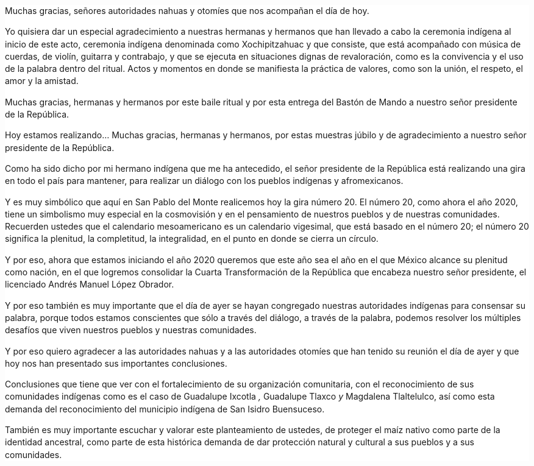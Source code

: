 Muchas gracias, señores autoridades nahuas y otomíes que nos acompañan el día
de hoy.

Yo quisiera dar un especial agradecimiento a nuestras hermanas y hermanos que
han llevado a cabo la ceremonia indígena al inicio de este acto, ceremonia
indígena denominada como Xochipitzahuac y que consiste, que está acompañado
con música de cuerdas, de violín, guitarra y contrabajo, y que se ejecuta en
situaciones dignas de revaloración, como es la convivencia y el uso de la
palabra dentro del ritual. Actos y momentos en donde se manifiesta la práctica
de valores, como son la unión, el respeto, el amor y la amistad.

Muchas gracias, hermanas y hermanos por este baile ritual y por esta entrega
del Bastón de Mando a nuestro señor presidente de la República.

Hoy estamos realizando… Muchas gracias, hermanas y hermanos, por estas
muestras júbilo y de agradecimiento a nuestro señor presidente de la
República.

Como ha sido dicho por mi hermano indígena que me ha antecedido, el señor
presidente de la República está realizando una gira en todo el país para
mantener, para realizar un diálogo con los pueblos indígenas y afromexicanos.

Y es muy simbólico que aquí en San Pablo del Monte realicemos hoy la gira
número 20. El número 20, como ahora el año 2020, tiene un simbolismo muy
especial en la cosmovisión y en el pensamiento de nuestros pueblos y de
nuestras comunidades. Recuerden ustedes que el calendario mesoamericano es un
calendario vigesimal, que está basado en el número 20; el número 20 significa
la plenitud, la completitud, la integralidad, en el punto en donde se cierra
un círculo.

Y por eso, ahora que estamos iniciando el año 2020 queremos que este año sea
el año en el que México alcance su plenitud como nación, en el que logremos
consolidar la Cuarta Transformación de la República que encabeza nuestro señor
presidente, el licenciado Andrés Manuel López Obrador.

Y por eso también es muy importante que el día de ayer se hayan congregado
nuestras autoridades indígenas para consensar su palabra, porque todos estamos
conscientes que sólo a través del diálogo, a través de la palabra, podemos
resolver los múltiples desafíos que viven nuestros pueblos y nuestras
comunidades.

Y por eso quiero agradecer a las autoridades nahuas y a las autoridades
otomíes que han tenido su reunión el día de ayer y que hoy nos han presentado
sus importantes conclusiones.

Conclusiones que tiene que ver con el fortalecimiento de su organización
comunitaria, con el reconocimiento de sus comunidades indígenas como es el
caso de Guadalupe Ixcotla _,_ Guadalupe Tlaxco _y_ Magdalena Tlaltelulco, así
como esta demanda del reconocimiento del municipio indígena de San Isidro
Buensuceso.

También es muy importante escuchar y valorar este planteamiento de ustedes, de
proteger el maíz nativo como parte de la identidad ancestral, como parte de
esta histórica demanda de dar protección natural y cultural a sus pueblos y a
sus comunidades.
